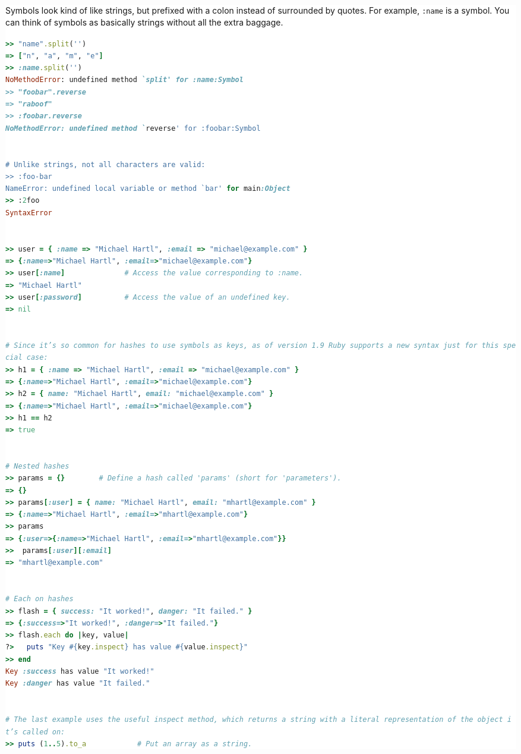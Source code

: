 Symbols look kind of like strings, but prefixed with a colon instead of surrounded by quotes. For example, `:name` is a symbol. You can think of symbols as basically strings without all the extra baggage.

```ruby
>> "name".split('')
=> ["n", "a", "m", "e"]
>> :name.split('')
NoMethodError: undefined method `split' for :name:Symbol
>> "foobar".reverse
=> "raboof"
>> :foobar.reverse
NoMethodError: undefined method `reverse' for :foobar:Symbol


# Unlike strings, not all characters are valid:
>> :foo-bar
NameError: undefined local variable or method `bar' for main:Object
>> :2foo
SyntaxError


>> user = { :name => "Michael Hartl", :email => "michael@example.com" }
=> {:name=>"Michael Hartl", :email=>"michael@example.com"}
>> user[:name]              # Access the value corresponding to :name.
=> "Michael Hartl"
>> user[:password]          # Access the value of an undefined key.
=> nil


# Since it’s so common for hashes to use symbols as keys, as of version 1.9 Ruby supports a new syntax just for this special case:
>> h1 = { :name => "Michael Hartl", :email => "michael@example.com" }
=> {:name=>"Michael Hartl", :email=>"michael@example.com"}
>> h2 = { name: "Michael Hartl", email: "michael@example.com" }
=> {:name=>"Michael Hartl", :email=>"michael@example.com"}
>> h1 == h2
=> true


# Nested hashes
>> params = {}        # Define a hash called 'params' (short for 'parameters').
=> {}
>> params[:user] = { name: "Michael Hartl", email: "mhartl@example.com" }
=> {:name=>"Michael Hartl", :email=>"mhartl@example.com"}
>> params
=> {:user=>{:name=>"Michael Hartl", :email=>"mhartl@example.com"}}
>>  params[:user][:email]
=> "mhartl@example.com"


# Each on hashes
>> flash = { success: "It worked!", danger: "It failed." }
=> {:success=>"It worked!", :danger=>"It failed."}
>> flash.each do |key, value|
?>   puts "Key #{key.inspect} has value #{value.inspect}"
>> end
Key :success has value "It worked!"
Key :danger has value "It failed."


# The last example uses the useful inspect method, which returns a string with a literal representation of the object it’s called on:
>> puts (1..5).to_a            # Put an array as a string.
```